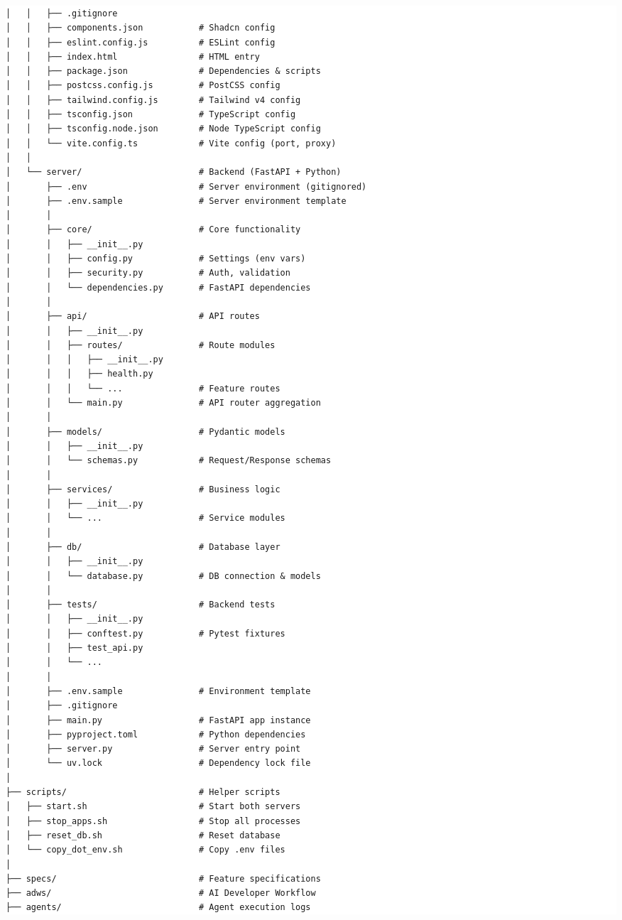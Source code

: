 ```
│   │   ├── .gitignore
│   │   ├── components.json           # Shadcn config
│   │   ├── eslint.config.js          # ESLint config
│   │   ├── index.html                # HTML entry
│   │   ├── package.json              # Dependencies & scripts
│   │   ├── postcss.config.js         # PostCSS config
│   │   ├── tailwind.config.js        # Tailwind v4 config
│   │   ├── tsconfig.json             # TypeScript config
│   │   ├── tsconfig.node.json        # Node TypeScript config
│   │   └── vite.config.ts            # Vite config (port, proxy)
│   │
│   └── server/                       # Backend (FastAPI + Python)
│       ├── .env                      # Server environment (gitignored)
│       ├── .env.sample               # Server environment template
│       │
│       ├── core/                     # Core functionality
│       │   ├── __init__.py
│       │   ├── config.py             # Settings (env vars)
│       │   ├── security.py           # Auth, validation
│       │   └── dependencies.py       # FastAPI dependencies
│       │
│       ├── api/                      # API routes
│       │   ├── __init__.py
│       │   ├── routes/               # Route modules
│       │   │   ├── __init__.py
│       │   │   ├── health.py
│       │   │   └── ...               # Feature routes
│       │   └── main.py               # API router aggregation
│       │
│       ├── models/                   # Pydantic models
│       │   ├── __init__.py
│       │   └── schemas.py            # Request/Response schemas
│       │
│       ├── services/                 # Business logic
│       │   ├── __init__.py
│       │   └── ...                   # Service modules
│       │
│       ├── db/                       # Database layer
│       │   ├── __init__.py
│       │   └── database.py           # DB connection & models
│       │
│       ├── tests/                    # Backend tests
│       │   ├── __init__.py
│       │   ├── conftest.py           # Pytest fixtures
│       │   ├── test_api.py
│       │   └── ...
│       │
│       ├── .env.sample               # Environment template
│       ├── .gitignore
│       ├── main.py                   # FastAPI app instance
│       ├── pyproject.toml            # Python dependencies
│       ├── server.py                 # Server entry point
│       └── uv.lock                   # Dependency lock file
│
├── scripts/                          # Helper scripts
│   ├── start.sh                      # Start both servers
│   ├── stop_apps.sh                  # Stop all processes
│   ├── reset_db.sh                   # Reset database
│   └── copy_dot_env.sh               # Copy .env files
│
├── specs/                            # Feature specifications
├── adws/                             # AI Developer Workflow
├── agents/                           # Agent execution logs
```